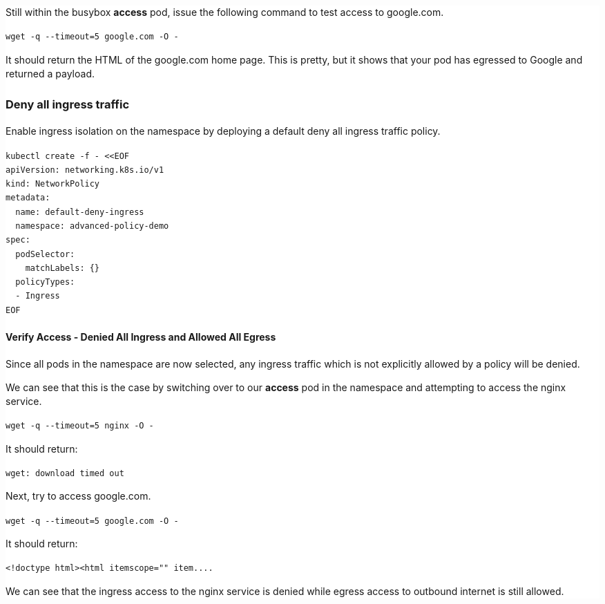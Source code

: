Still within the busybox **access** pod, issue the following command to test access to google.com.

```
wget -q --timeout=5 google.com -O -
```

It should return the HTML of the google.com home page.  This is pretty, but it shows that your pod has egressed to Google and returned a payload.

### Deny all ingress traffic

Enable ingress isolation on the namespace by deploying a default deny all ingress traffic policy.

```
kubectl create -f - <<EOF
apiVersion: networking.k8s.io/v1
kind: NetworkPolicy
metadata:
  name: default-deny-ingress
  namespace: advanced-policy-demo
spec:
  podSelector:
    matchLabels: {}
  policyTypes:
  - Ingress
EOF
```

#### Verify Access - Denied All Ingress and Allowed All Egress

Since all pods in the namespace are now selected, any ingress traffic which is not explicitly allowed by a policy will be denied.

We can see that this is the case by switching over to our **access** pod in the namespace and attempting to access the nginx service.

```
wget -q --timeout=5 nginx -O -
```

It should return:

```
wget: download timed out
```

Next, try to access google.com.

```
wget -q --timeout=5 google.com -O -
```

It should return:

```
<!doctype html><html itemscope="" item....
```

We can see that the ingress access to the nginx service is denied while egress access to outbound internet is still allowed.
